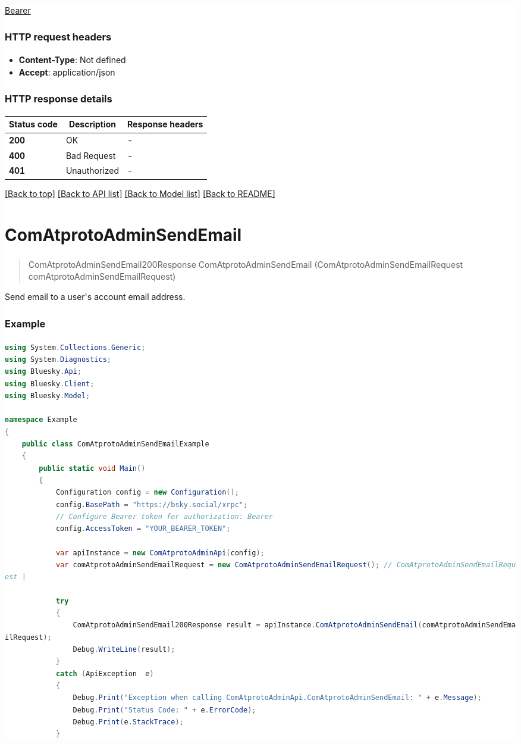 [Bearer](../README.md#Bearer)

### HTTP request headers

 - **Content-Type**: Not defined
 - **Accept**: application/json


### HTTP response details
| Status code | Description | Response headers |
|-------------|-------------|------------------|
| **200** | OK |  -  |
| **400** | Bad Request |  -  |
| **401** | Unauthorized |  -  |

[[Back to top]](#) [[Back to API list]](../README.md#documentation-for-api-endpoints) [[Back to Model list]](../README.md#documentation-for-models) [[Back to README]](../README.md)

<a id="comatprotoadminsendemail"></a>
# **ComAtprotoAdminSendEmail**
> ComAtprotoAdminSendEmail200Response ComAtprotoAdminSendEmail (ComAtprotoAdminSendEmailRequest comAtprotoAdminSendEmailRequest)



Send email to a user's account email address.

### Example
```csharp
using System.Collections.Generic;
using System.Diagnostics;
using Bluesky.Api;
using Bluesky.Client;
using Bluesky.Model;

namespace Example
{
    public class ComAtprotoAdminSendEmailExample
    {
        public static void Main()
        {
            Configuration config = new Configuration();
            config.BasePath = "https://bsky.social/xrpc";
            // Configure Bearer token for authorization: Bearer
            config.AccessToken = "YOUR_BEARER_TOKEN";

            var apiInstance = new ComAtprotoAdminApi(config);
            var comAtprotoAdminSendEmailRequest = new ComAtprotoAdminSendEmailRequest(); // ComAtprotoAdminSendEmailRequest | 

            try
            {
                ComAtprotoAdminSendEmail200Response result = apiInstance.ComAtprotoAdminSendEmail(comAtprotoAdminSendEmailRequest);
                Debug.WriteLine(result);
            }
            catch (ApiException  e)
            {
                Debug.Print("Exception when calling ComAtprotoAdminApi.ComAtprotoAdminSendEmail: " + e.Message);
                Debug.Print("Status Code: " + e.ErrorCode);
                Debug.Print(e.StackTrace);
            }
```
